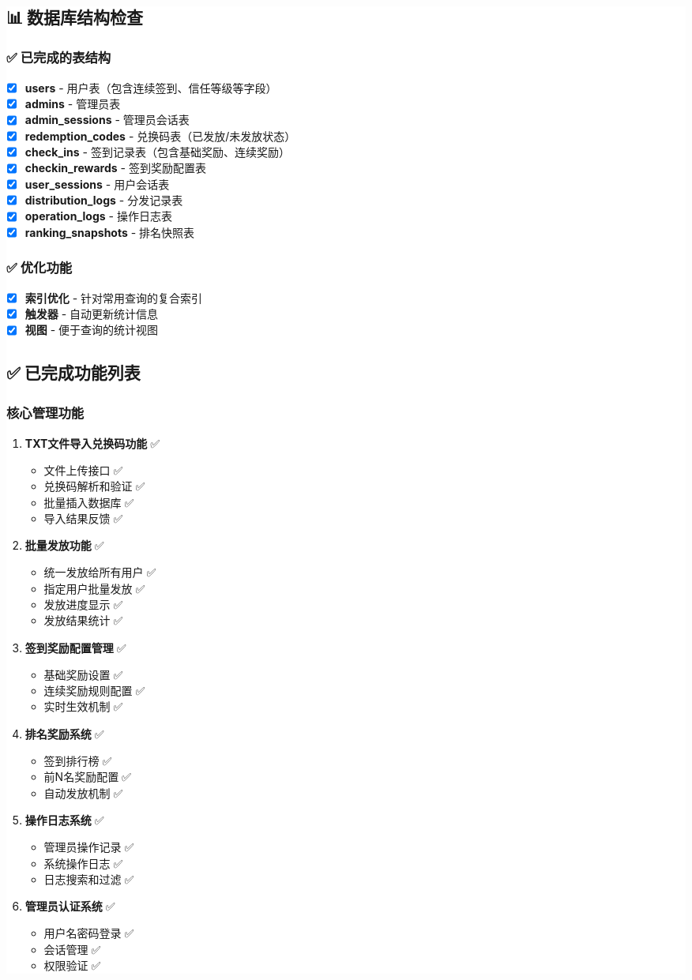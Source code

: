 ## 📊 数据库结构检查

### ✅ 已完成的表结构
- [x] **users** - 用户表（包含连续签到、信任等级等字段）
- [x] **admins** - 管理员表
- [x] **admin_sessions** - 管理员会话表
- [x] **redemption_codes** - 兑换码表（已发放/未发放状态）
- [x] **check_ins** - 签到记录表（包含基础奖励、连续奖励）
- [x] **checkin_rewards** - 签到奖励配置表
- [x] **user_sessions** - 用户会话表
- [x] **distribution_logs** - 分发记录表
- [x] **operation_logs** - 操作日志表
- [x] **ranking_snapshots** - 排名快照表

### ✅ 优化功能
- [x] **索引优化** - 针对常用查询的复合索引
- [x] **触发器** - 自动更新统计信息
- [x] **视图** - 便于查询的统计视图

## ✅ 已完成功能列表

### 核心管理功能
1. **TXT文件导入兑换码功能** ✅
   - 文件上传接口 ✅
   - 兑换码解析和验证 ✅
   - 批量插入数据库 ✅
   - 导入结果反馈 ✅

2. **批量发放功能** ✅
   - 统一发放给所有用户 ✅
   - 指定用户批量发放 ✅
   - 发放进度显示 ✅
   - 发放结果统计 ✅

3. **签到奖励配置管理** ✅
   - 基础奖励设置 ✅
   - 连续奖励规则配置 ✅
   - 实时生效机制 ✅

4. **排名奖励系统** ✅
   - 签到排行榜 ✅
   - 前N名奖励配置 ✅
   - 自动发放机制 ✅

5. **操作日志系统** ✅
   - 管理员操作记录 ✅
   - 系统操作日志 ✅
   - 日志搜索和过滤 ✅

6. **管理员认证系统** ✅
   - 用户名密码登录 ✅
   - 会话管理 ✅
   - 权限验证 ✅
